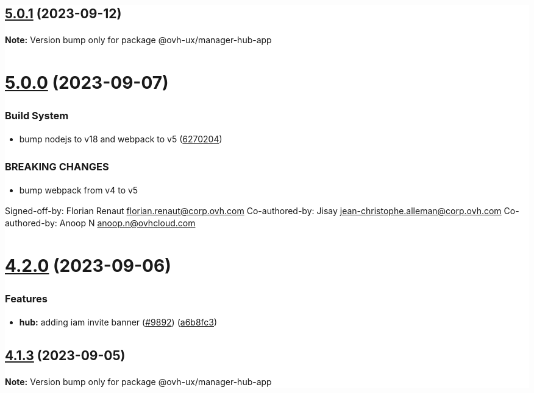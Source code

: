 


## [5.0.1](https://github.com/ovh/manager/compare/@ovh-ux/manager-hub-app@5.0.0...@ovh-ux/manager-hub-app@5.0.1) (2023-09-12)

**Note:** Version bump only for package @ovh-ux/manager-hub-app





# [5.0.0](https://github.com/ovh/manager/compare/@ovh-ux/manager-hub-app@4.2.0...@ovh-ux/manager-hub-app@5.0.0) (2023-09-07)


### Build System

* bump nodejs to v18 and webpack to v5 ([6270204](https://github.com/ovh/manager/commit/6270204e59bbfb87ec000c5853be08027affbb69))


### BREAKING CHANGES

* bump webpack from v4 to v5

Signed-off-by: Florian Renaut <florian.renaut@corp.ovh.com>
Co-authored-by: Jisay <jean-christophe.alleman@corp.ovh.com>
Co-authored-by: Anoop N <anoop.n@ovhcloud.com>





# [4.2.0](https://github.com/ovh/manager/compare/@ovh-ux/manager-hub-app@4.1.3...@ovh-ux/manager-hub-app@4.2.0) (2023-09-06)


### Features

* **hub:** adding iam invite banner ([#9892](https://github.com/ovh/manager/issues/9892)) ([a6b8fc3](https://github.com/ovh/manager/commit/a6b8fc3a2ff747e857d07d38b3b26eac1da1e1a5))





## [4.1.3](https://github.com/ovh/manager/compare/@ovh-ux/manager-hub-app@4.1.2...@ovh-ux/manager-hub-app@4.1.3) (2023-09-05)

**Note:** Version bump only for package @ovh-ux/manager-hub-app


